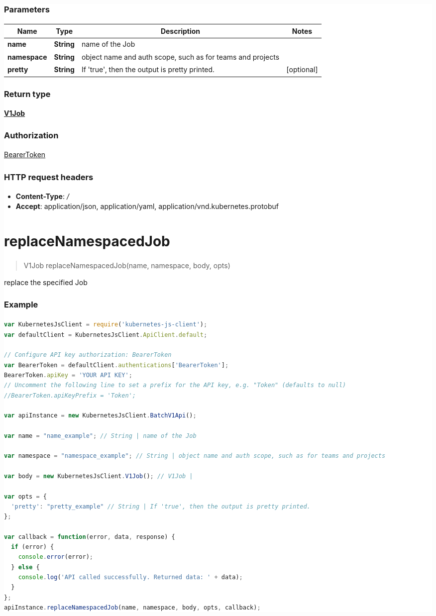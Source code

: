 ### Parameters

Name | Type | Description  | Notes
------------- | ------------- | ------------- | -------------
 **name** | **String**| name of the Job | 
 **namespace** | **String**| object name and auth scope, such as for teams and projects | 
 **pretty** | **String**| If &#39;true&#39;, then the output is pretty printed. | [optional] 

### Return type

[**V1Job**](V1Job.md)

### Authorization

[BearerToken](../README.md#BearerToken)

### HTTP request headers

 - **Content-Type**: */*
 - **Accept**: application/json, application/yaml, application/vnd.kubernetes.protobuf

<a name="replaceNamespacedJob"></a>
# **replaceNamespacedJob**
> V1Job replaceNamespacedJob(name, namespace, body, opts)



replace the specified Job

### Example
```javascript
var KubernetesJsClient = require('kubernetes-js-client');
var defaultClient = KubernetesJsClient.ApiClient.default;

// Configure API key authorization: BearerToken
var BearerToken = defaultClient.authentications['BearerToken'];
BearerToken.apiKey = 'YOUR API KEY';
// Uncomment the following line to set a prefix for the API key, e.g. "Token" (defaults to null)
//BearerToken.apiKeyPrefix = 'Token';

var apiInstance = new KubernetesJsClient.BatchV1Api();

var name = "name_example"; // String | name of the Job

var namespace = "namespace_example"; // String | object name and auth scope, such as for teams and projects

var body = new KubernetesJsClient.V1Job(); // V1Job | 

var opts = { 
  'pretty': "pretty_example" // String | If 'true', then the output is pretty printed.
};

var callback = function(error, data, response) {
  if (error) {
    console.error(error);
  } else {
    console.log('API called successfully. Returned data: ' + data);
  }
};
apiInstance.replaceNamespacedJob(name, namespace, body, opts, callback);
```
